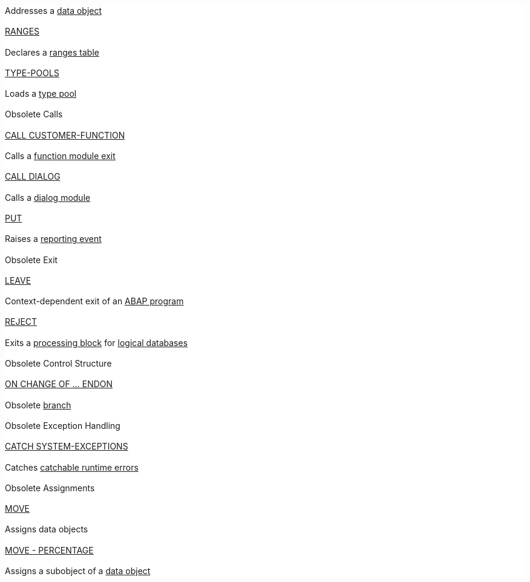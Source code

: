 Addresses a [data object](javascript:call_link\('abendata_object_glosry.htm'\) "Glossary Entry")

[RANGES](javascript:call_link\('abapranges.htm'\))

Declares a [ranges table](javascript:call_link\('abenranges_table_glosry.htm'\) "Glossary Entry")

[TYPE-POOLS](javascript:call_link\('abaptype-pools.htm'\))

Loads a [type pool](javascript:call_link\('abentype_group_2_glosry.htm'\) "Glossary Entry")

Obsolete Calls

[CALL CUSTOMER-FUNCTION](javascript:call_link\('abapcall_customer-function.htm'\))

Calls a [function module exit](javascript:call_link\('abenfunction_module_exit_glosry.htm'\) "Glossary Entry")

[CALL DIALOG](javascript:call_link\('abapcall_dialog.htm'\))

Calls a [dialog module](javascript:call_link\('abendialog_module_object_glosry.htm'\) "Glossary Entry")

[PUT](javascript:call_link\('abapput.htm'\))

Raises a [reporting event](javascript:call_link\('abenreporting_event_glosry.htm'\) "Glossary Entry")

Obsolete Exit

[LEAVE](javascript:call_link\('abapleave-.htm'\))

Context-dependent exit of an [ABAP program](javascript:call_link\('abenabap_program_glosry.htm'\) "Glossary Entry")

[REJECT](javascript:call_link\('abapreject.htm'\))

Exits a [processing block](javascript:call_link\('abenprocessing_block_glosry.htm'\) "Glossary Entry") for [logical databases](javascript:call_link\('abenlogical_data_base_glosry.htm'\) "Glossary Entry")

Obsolete Control Structure

[ON CHANGE OF ... ENDON](javascript:call_link\('abapon.htm'\))

Obsolete [branch](javascript:call_link\('abenbranch_1_glosry.htm'\) "Glossary Entry")

Obsolete Exception Handling

[CATCH SYSTEM-EXCEPTIONS](javascript:call_link\('abapcatch_sys.htm'\))

Catches [catchable runtime errors](javascript:call_link\('abencatchable_runtime_error_glosry.htm'\) "Glossary Entry")

Obsolete Assignments

[MOVE](javascript:call_link\('abapmove_obs.htm'\))

Assigns data objects

[MOVE - PERCENTAGE](javascript:call_link\('abapmove_percentage.htm'\))

Assigns a subobject of a [data object](javascript:call_link\('abendata_object_glosry.htm'\) "Glossary Entry")
